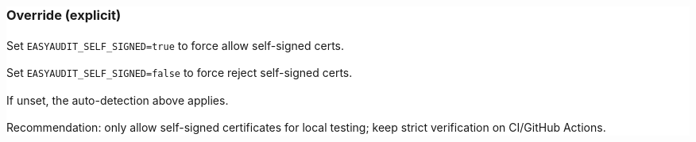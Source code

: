 ### Override (explicit)

Set `EASYAUDIT_SELF_SIGNED=true` to force allow self-signed certs.

Set `EASYAUDIT_SELF_SIGNED=false` to force reject self-signed certs.

If unset, the auto-detection above applies.

Recommendation: only allow self-signed certificates for local testing; keep strict verification on CI/GitHub Actions.
